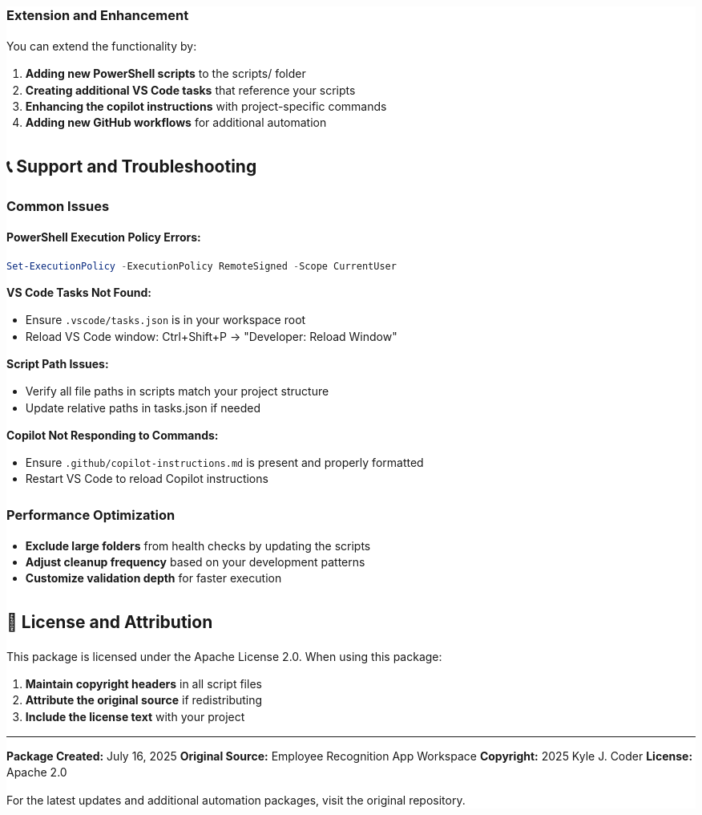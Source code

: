 ### Extension and Enhancement
You can extend the functionality by:
1. **Adding new PowerShell scripts** to the scripts/ folder
2. **Creating additional VS Code tasks** that reference your scripts
3. **Enhancing the copilot instructions** with project-specific commands
4. **Adding new GitHub workflows** for additional automation

## 📞 Support and Troubleshooting

### Common Issues

**PowerShell Execution Policy Errors:**
```powershell
Set-ExecutionPolicy -ExecutionPolicy RemoteSigned -Scope CurrentUser
```

**VS Code Tasks Not Found:**
- Ensure `.vscode/tasks.json` is in your workspace root
- Reload VS Code window: Ctrl+Shift+P → "Developer: Reload Window"

**Script Path Issues:**
- Verify all file paths in scripts match your project structure
- Update relative paths in tasks.json if needed

**Copilot Not Responding to Commands:**
- Ensure `.github/copilot-instructions.md` is present and properly formatted
- Restart VS Code to reload Copilot instructions

### Performance Optimization
- **Exclude large folders** from health checks by updating the scripts
- **Adjust cleanup frequency** based on your development patterns
- **Customize validation depth** for faster execution

## 📄 License and Attribution

This package is licensed under the Apache License 2.0. When using this package:
1. **Maintain copyright headers** in all script files
2. **Attribute the original source** if redistributing
3. **Include the license text** with your project

---

**Package Created:** July 16, 2025
**Original Source:** Employee Recognition App Workspace
**Copyright:** 2025 Kyle J. Coder
**License:** Apache 2.0

For the latest updates and additional automation packages, visit the original repository.
